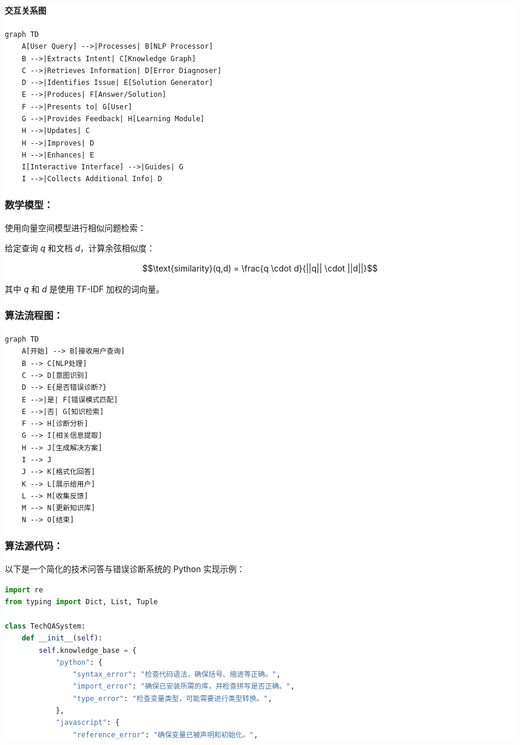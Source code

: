 #### 交互关系图

```mermaid
graph TD
    A[User Query] -->|Processes| B[NLP Processor]
    B -->|Extracts Intent| C[Knowledge Graph]
    C -->|Retrieves Information| D[Error Diagnoser]
    D -->|Identifies Issue| E[Solution Generator]
    E -->|Produces| F[Answer/Solution]
    F -->|Presents to| G[User]
    G -->|Provides Feedback| H[Learning Module]
    H -->|Updates| C
    H -->|Improves| D
    H -->|Enhances| E
    I[Interactive Interface] -->|Guides| G
    I -->|Collects Additional Info| D
```

### 数学模型：

使用向量空间模型进行相似问题检索：

给定查询 $q$ 和文档 $d$，计算余弦相似度：

$$\text{similarity}(q,d) = \frac{q \cdot d}{||q|| \cdot ||d||}$$

其中 $q$ 和 $d$ 是使用 TF-IDF 加权的词向量。

### 算法流程图：

```mermaid
graph TD
    A[开始] --> B[接收用户查询]
    B --> C[NLP处理]
    C --> D[意图识别]
    D --> E{是否错误诊断?}
    E -->|是| F[错误模式匹配]
    E -->|否| G[知识检索]
    F --> H[诊断分析]
    G --> I[相关信息提取]
    H --> J[生成解决方案]
    I --> J
    J --> K[格式化回答]
    K --> L[展示给用户]
    L --> M[收集反馈]
    M --> N[更新知识库]
    N --> O[结束]
```

### 算法源代码：

以下是一个简化的技术问答与错误诊断系统的 Python 实现示例：

```python
import re
from typing import Dict, List, Tuple

class TechQASystem:
    def __init__(self):
        self.knowledge_base = {
            "python": {
                "syntax_error": "检查代码语法，确保括号、缩进等正确。",
                "import_error": "确保已安装所需的库，并检查拼写是否正确。",
                "type_error": "检查变量类型，可能需要进行类型转换。",
            },
            "javascript": {
                "reference_error": "确保变量已被声明和初始化。",
```